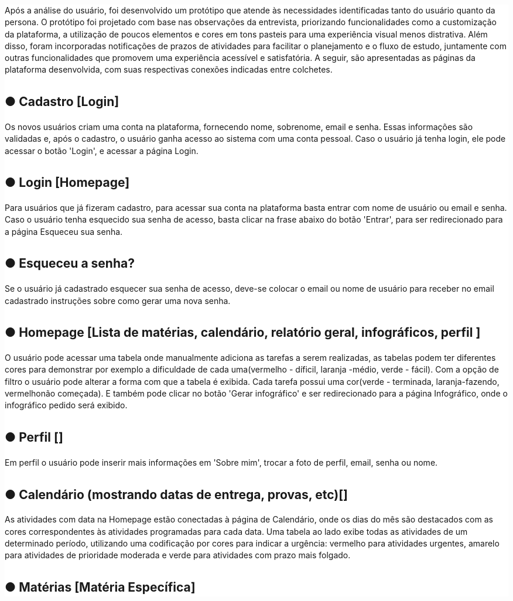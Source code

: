 Após a análise do usuário, foi desenvolvido um protótipo que atende às necessidades identificadas tanto do usuário quanto da persona. O protótipo foi projetado com base nas observações da entrevista, priorizando funcionalidades como a customização da plataforma, a utilização de poucos elementos e cores em tons pasteis para uma experiência visual menos distrativa. Além disso, foram incorporadas notificações de prazos de atividades para facilitar o planejamento e o fluxo de estudo, juntamente com outras funcionalidades que promovem uma experiência acessível e satisfatória. A seguir, são apresentadas as páginas da plataforma desenvolvida, com suas respectivas conexões indicadas entre colchetes.

## ● Cadastro [Login]

Os novos usuários criam uma conta na plataforma, fornecendo nome, sobrenome, email e senha. Essas informações são validadas e, após o cadastro, o usuário ganha acesso ao sistema com uma conta pessoal. Caso o usuário já tenha login, ele pode acessar o botão 'Login', e acessar a página Login.

## ● Login [Homepage]

Para usuários que já fizeram cadastro, para acessar sua conta na plataforma basta entrar com nome de usuário ou email e senha. Caso o usuário tenha esquecido sua senha de acesso, basta clicar na frase abaixo do botão 'Entrar', para ser redirecionado para a página Esqueceu sua senha.

## ● Esqueceu a senha?

Se o usuário já cadastrado esquecer sua senha de acesso, deve-se colocar o email ou nome de usuário para receber no email cadastrado instruções sobre como gerar uma nova senha.

## ● Homepage [Lista de matérias, calendário, relatório geral, infográficos, perfil ]

O usuário pode acessar uma tabela onde manualmente adiciona as tarefas a serem realizadas, as tabelas podem ter diferentes cores para demonstrar por exemplo a dificuldade de cada uma(vermelho - díficil, laranja -médio, verde - fácil). Com a opção de filtro o usuário pode alterar a forma com que a tabela é exibida. Cada tarefa possui uma cor(verde - terminada, laranja-fazendo, vermelhonão começada). E também pode clicar no botão 'Gerar infográfico' e ser redirecionado para a página Infográfico, onde o infográfico pedido será exibido.

## ● Perfil []

Em perfil o usuário pode inserir mais informações em 'Sobre mim', trocar a foto de perfil, email, senha ou nome.

## ● Calendário (mostrando datas de entrega, provas, etc)[]

As atividades com data na Homepage estão conectadas à página de Calendário, onde os dias do mês são destacados com as cores correspondentes às atividades programadas para cada data. Uma tabela ao lado exibe todas as atividades de um determinado período, utilizando uma codificação por cores para indicar a urgência: vermelho para atividades urgentes, amarelo para atividades de prioridade moderada e verde para atividades com prazo mais folgado.

## ● Matérias [Matéria Específica]
